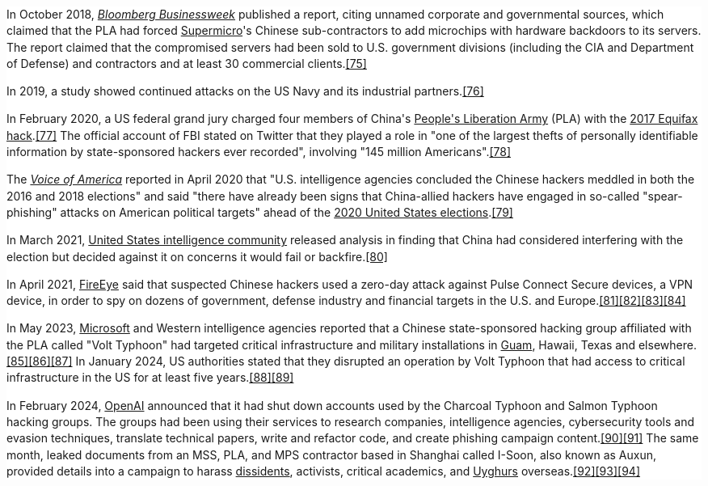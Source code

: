 In October 2018, *[Bloomberg Businessweek](https://en.wikipedia.org/wiki/Bloomberg_Businessweek "Bloomberg Businessweek")* published a report, citing unnamed corporate and governmental sources, which claimed that the PLA had forced [Supermicro](https://en.wikipedia.org/wiki/Supermicro "Supermicro")'s Chinese sub-contractors to add microchips with hardware backdoors to its servers. The report claimed that the compromised servers had been sold to U.S. government divisions (including the CIA and Department of Defense) and contractors and at least 30 commercial clients.[\[75\]](https://en.wikipedia.org/wiki/Cyberwarfare_by_China#cite_note-75)

In 2019, a study showed continued attacks on the US Navy and its industrial partners.[\[76\]](https://en.wikipedia.org/wiki/Cyberwarfare_by_China#cite_note-76)

In February 2020, a US federal grand jury charged four members of China's [People's Liberation Army](https://en.wikipedia.org/wiki/People%27s_Liberation_Army "People's Liberation Army") (PLA) with the [2017 Equifax hack](https://en.wikipedia.org/wiki/Equifax#May%E2%80%93July_2017_data_breach "Equifax").[\[77\]](https://en.wikipedia.org/wiki/Cyberwarfare_by_China#cite_note-77) The official account of FBI stated on Twitter that they played a role in "one of the largest thefts of personally identifiable information by state-sponsored hackers ever recorded", involving "145 million Americans".[\[78\]](https://en.wikipedia.org/wiki/Cyberwarfare_by_China#cite_note-78)

The *[Voice of America](https://en.wikipedia.org/wiki/Voice_of_America "Voice of America")* reported in April 2020 that "U.S. intelligence agencies concluded the Chinese hackers meddled in both the 2016 and 2018 elections" and said "there have already been signs that China-allied hackers have engaged in so-called "spear-phishing" attacks on American political targets" ahead of the [2020 United States elections](https://en.wikipedia.org/wiki/2020_United_States_elections "2020 United States elections").[\[79\]](https://en.wikipedia.org/wiki/Cyberwarfare_by_China#cite_note-79)

In March 2021, [United States intelligence community](https://en.wikipedia.org/wiki/United_States_intelligence_community "United States intelligence community") released analysis in finding that China had considered interfering with the election but decided against it on concerns it would fail or backfire.[\[80\]](https://en.wikipedia.org/wiki/Cyberwarfare_by_China#cite_note-80)

In April 2021, [FireEye](https://en.wikipedia.org/wiki/FireEye "FireEye") said that suspected Chinese hackers used a zero-day attack against Pulse Connect Secure devices, a VPN device, in order to spy on dozens of government, defense industry and financial targets in the U.S. and Europe.[\[81\]](https://en.wikipedia.org/wiki/Cyberwarfare_by_China#cite_note-81)[\[82\]](https://en.wikipedia.org/wiki/Cyberwarfare_by_China#cite_note-82)[\[83\]](https://en.wikipedia.org/wiki/Cyberwarfare_by_China#cite_note-83)[\[84\]](https://en.wikipedia.org/wiki/Cyberwarfare_by_China#cite_note-84)

In May 2023, [Microsoft](https://en.wikipedia.org/wiki/Microsoft "Microsoft") and Western intelligence agencies reported that a Chinese state-sponsored hacking group affiliated with the PLA called "Volt Typhoon" had targeted critical infrastructure and military installations in [Guam](https://en.wikipedia.org/wiki/Guam "Guam"), Hawaii, Texas and elsewhere.[\[85\]](https://en.wikipedia.org/wiki/Cyberwarfare_by_China#cite_note-85)[\[86\]](https://en.wikipedia.org/wiki/Cyberwarfare_by_China#cite_note-86)[\[87\]](https://en.wikipedia.org/wiki/Cyberwarfare_by_China#cite_note-87) In January 2024, US authorities stated that they disrupted an operation by Volt Typhoon that had access to critical infrastructure in the US for at least five years.[\[88\]](https://en.wikipedia.org/wiki/Cyberwarfare_by_China#cite_note-88)[\[89\]](https://en.wikipedia.org/wiki/Cyberwarfare_by_China#cite_note-89)

In February 2024, [OpenAI](https://en.wikipedia.org/wiki/OpenAI "OpenAI") announced that it had shut down accounts used by the Charcoal Typhoon and Salmon Typhoon hacking groups. The groups had been using their services to research companies, intelligence agencies, cybersecurity tools and evasion techniques, translate technical papers, write and refactor code, and create phishing campaign content.[\[90\]](https://en.wikipedia.org/wiki/Cyberwarfare_by_China#cite_note-OpenAI-90)[\[91\]](https://en.wikipedia.org/wiki/Cyberwarfare_by_China#cite_note-AIThreatActors-91) The same month, leaked documents from an MSS, PLA, and MPS contractor based in Shanghai called I-Soon, also known as Auxun, provided details into a campaign to harass [dissidents](https://en.wikipedia.org/wiki/List_of_Chinese_dissidents "List of Chinese dissidents"), activists, critical academics, and [Uyghurs](https://en.wikipedia.org/wiki/Uyghurs "Uyghurs") overseas.[\[92\]](https://en.wikipedia.org/wiki/Cyberwarfare_by_China#cite_note-92)[\[93\]](https://en.wikipedia.org/wiki/Cyberwarfare_by_China#cite_note-93)[\[94\]](https://en.wikipedia.org/wiki/Cyberwarfare_by_China#cite_note-94)
